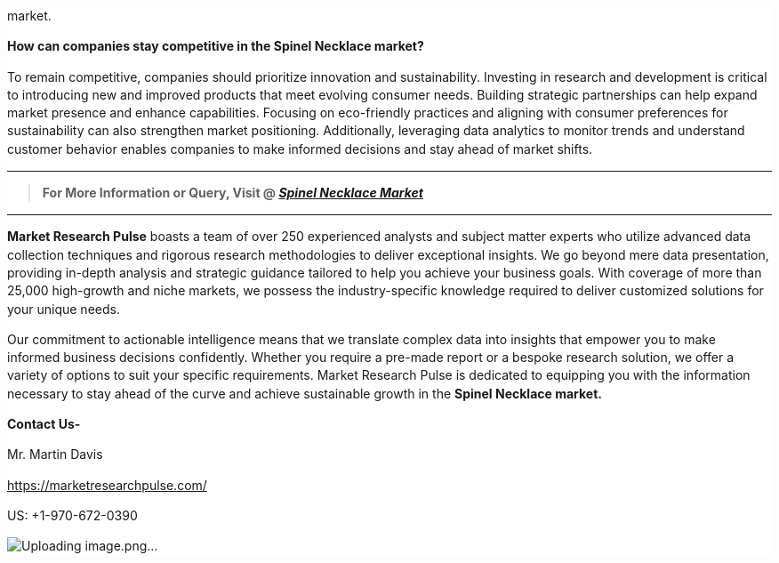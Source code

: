 market.</p><p><strong>How can companies stay competitive in the Spinel Necklace market?</strong></p><p>To remain competitive, companies should prioritize innovation and sustainability. Investing in research and development is critical to introducing new and improved products that meet evolving consumer needs. Building strategic partnerships can help expand market presence and enhance capabilities. Focusing on eco-friendly practices and aligning with consumer preferences for sustainability can also strengthen market positioning. Additionally, leveraging data analytics to monitor trends and understand customer behavior enables companies to make informed decisions and stay ahead of market shifts.</p><hr /><blockquote><p><strong>For More Information or Query, Visit @&nbsp;<em><a href="https://marketresearchpulse.com/report/61157/spinel-necklace-market?utm_source=Linkedin&utm_medium=0115">Spinel Necklace Market</a></em></strong></p></blockquote><hr /><p><strong>Market Research Pulse</strong> boasts a team of over 250 experienced analysts and subject matter experts who utilize advanced data collection techniques and rigorous research methodologies to deliver exceptional insights. We go beyond mere data presentation, providing in-depth analysis and strategic guidance tailored to help you achieve your business goals. With coverage of more than 25,000 high-growth and niche markets, we possess the industry-specific knowledge required to deliver customized solutions for your unique needs.</p><p>Our commitment to actionable intelligence means that we translate complex data into insights that empower you to make informed business decisions confidently. Whether you require a pre-made report or a bespoke research solution, we offer a variety of options to suit your specific requirements. Market Research Pulse is dedicated to equipping you with the information necessary to stay ahead of the curve and achieve sustainable growth in the <strong>Spinel Necklace market.</strong></p><p><strong>Contact Us-</strong></p><p>Mr. Martin Davis</p><p>https://marketresearchpulse.com/</p><p>US: +1-970-672-0390</p>
![Uploading image.png…]()
